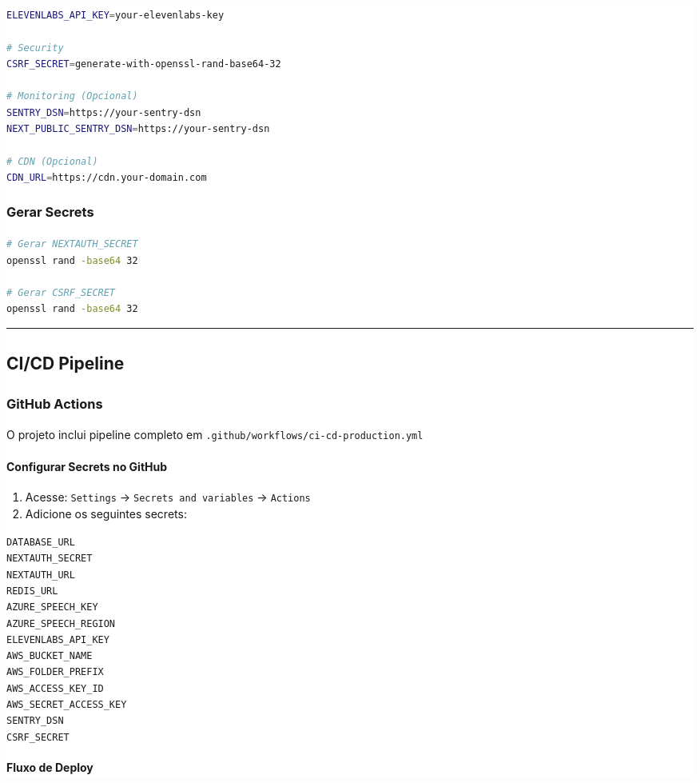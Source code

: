 ```bash
ELEVENLABS_API_KEY=your-elevenlabs-key

# Security
CSRF_SECRET=generate-with-openssl-rand-base64-32

# Monitoring (Opcional)
SENTRY_DSN=https://your-sentry-dsn
NEXT_PUBLIC_SENTRY_DSN=https://your-sentry-dsn

# CDN (Opcional)
CDN_URL=https://cdn.your-domain.com
```

### Gerar Secrets

```bash
# Gerar NEXTAUTH_SECRET
openssl rand -base64 32

# Gerar CSRF_SECRET
openssl rand -base64 32
```

---

## CI/CD Pipeline

### GitHub Actions

O projeto inclui pipeline completo em `.github/workflows/ci-cd-production.yml`

#### Configurar Secrets no GitHub

1. Acesse: `Settings` → `Secrets and variables` → `Actions`
2. Adicione os seguintes secrets:

```
DATABASE_URL
NEXTAUTH_SECRET
NEXTAUTH_URL
REDIS_URL
AZURE_SPEECH_KEY
AZURE_SPEECH_REGION
ELEVENLABS_API_KEY
AWS_BUCKET_NAME
AWS_FOLDER_PREFIX
AWS_ACCESS_KEY_ID
AWS_SECRET_ACCESS_KEY
SENTRY_DSN
CSRF_SECRET
```

#### Fluxo de Deploy
